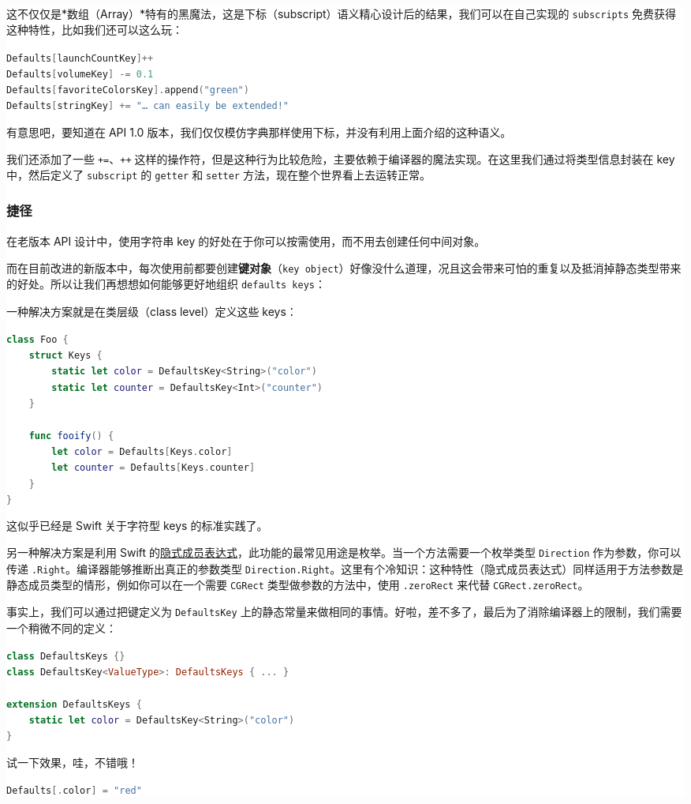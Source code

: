 这不仅仅是*数组（Array）*特有的黑魔法，这是下标（subscript）语义精心设计后的结果，我们可以在自己实现的 `subscripts` 免费获得这种特性，比如我们还可以这么玩：

```swift
Defaults[launchCountKey]++
Defaults[volumeKey] -= 0.1
Defaults[favoriteColorsKey].append("green")
Defaults[stringKey] += "… can easily be extended!"
```

有意思吧，要知道在 API 1.0 版本，我们仅仅模仿字典那样使用下标，并没有利用上面介绍的这种语义。

我们还添加了一些 `+=`、`++` 这样的操作符，但是这种行为比较危险，主要依赖于编译器的魔法实现。在这里我们通过将类型信息封装在 key 中，然后定义了 `subscript` 的 `getter` 和 `setter` 方法，现在整个世界看上去运转正常。

### 捷径

在老版本 API 设计中，使用字符串 key 的好处在于你可以按需使用，而不用去创建任何中间对象。

而在目前改进的新版本中，每次使用前都要创建**键对象**（`key object`）好像没什么道理，况且这会带来可怕的重复以及抵消掉静态类型带来的好处。所以让我们再想想如何能够更好地组织 `defaults keys`：

一种解决方案就是在类层级（class level）定义这些 keys：

```swift
class Foo {
    struct Keys {
        static let color = DefaultsKey<String>("color")
        static let counter = DefaultsKey<Int>("counter")
    }
    
    func fooify() {
        let color = Defaults[Keys.color]
        let counter = Defaults[Keys.counter]
    }
}
```

这似乎已经是 Swift 关于字符型 keys 的标准实践了。

另一种解决方案是利用 Swift 的[隐式成员表达式](http://ericasadun.com/2015/04/21/swift-occams-code-razor/)，此功能的最常见用途是枚举。当一个方法需要一个枚举类型 `Direction` 作为参数，你可以传递 `.Right`。编译器能够推断出真正的参数类型  `Direction.Right`。这里有个冷知识：这种特性（隐式成员表达式）同样适用于方法参数是静态成员类型的情形，例如你可以在一个需要 `CGRect` 类型做参数的方法中，使用 `.zeroRect` 来代替 `CGRect.zeroRect`。

事实上，我们可以通过把键定义为 `DefaultsKey` 上的静态常量来做相同的事情。好啦，差不多了，最后为了消除编译器上的限制，我们需要一个稍微不同的定义：

```swift
class DefaultsKeys {}
class DefaultsKey<ValueType>: DefaultsKeys { ... }

extension DefaultsKeys {
    static let color = DefaultsKey<String>("color")
}
```

试一下效果，哇，不错哦！

```swift
Defaults[.color] = "red"
```
